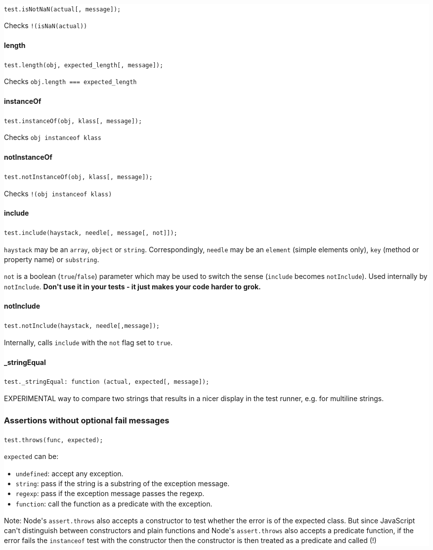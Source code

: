 `test.isNotNaN(actual[, message]);`

Checks `!(isNaN(actual))`

#### length

`test.length(obj, expected_length[, message]);`

Checks `obj.length === expected_length`

#### instanceOf

`test.instanceOf(obj, klass[, message]);`

Checks `obj instanceof klass`

#### notInstanceOf

`test.notInstanceOf(obj, klass[, message]);`

Checks `!(obj instanceof klass)`

#### include

`test.include(haystack, needle[, message[, not]]);`

`haystack` may be an `array`, `object` or `string`. Correspondingly, `needle` may be an `element` (simple elements only), `key` (method or property name) or `substring`.

`not` is a boolean (`true`/`false`) parameter which may be used to switch the sense (`include` becomes `notInclude`). Used internally by `notInclude`. **Don't use it in your tests - it just makes your code harder to grok.**

#### notInclude

`test.notInclude(haystack, needle[,message]);`

Internally, calls `include` with the `not` flag set to `true`.

#### _stringEqual

`test._stringEqual: function (actual, expected[, message]);`

EXPERIMENTAL way to compare two strings that results in a nicer display in the test runner, e.g. for multiline strings.

### Assertions without optional fail messages

`test.throws(func, expected);`

`expected` can be:

- `undefined`: accept any exception.
- `string`: pass if the string is a substring of the exception message.
- `regexp`: pass if the exception message passes the regexp.
- `function`: call the function as a predicate with the exception.

Note: Node's `assert.throws` also accepts a constructor to test whether the error is of the expected class.  But since JavaScript can't distinguish between constructors and plain functions and Node's `assert.throws` also accepts a predicate function, if the error fails the `instanceof` test with the constructor then the constructor is then treated as a predicate and called (!)
